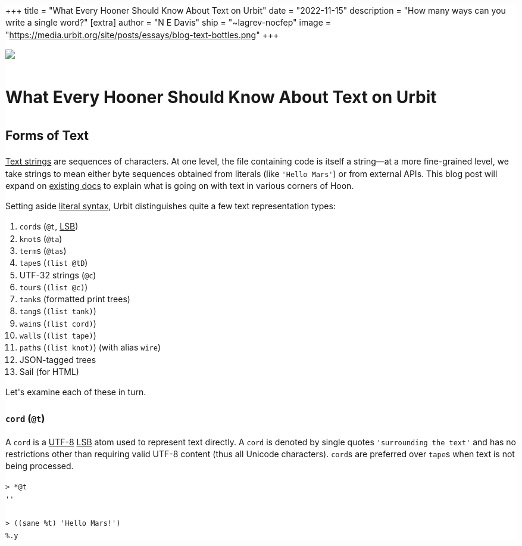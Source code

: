+++
title = "What Every Hooner Should Know About Text on Urbit"
date = "2022-11-15"
description = "How many ways can you write a single word?"
[extra]
author = "N E Davis"
ship = "~lagrev-nocfep"
image = "https://media.urbit.org/site/posts/essays/blog-text-bottles.png"
+++

![](https://media.urbit.org/site/posts/essays/blog-text-bottles.png)

#  What Every Hooner Should Know About Text on Urbit

##  Forms of Text

[Text strings](https://en.wikipedia.org/wiki/String_%28computer_science%29%) are sequences of characters.  At one level, the file containing code is itself a string—at a more fine-grained level, we take strings to mean either byte sequences obtained from literals (like `'Hello Mars'`) or from external APIs.  This blog post will expand on [existing docs](https://developers.urbit.org/guides/additional/strings) to explain what is going on with text in various corners of Hoon.

Setting aside [literal syntax](https://developers.urbit.org/blog/literals), Urbit distinguishes quite a few text representation types:

1. `cord`s (`@t`, [LSB](https://en.wikipedia.org/wiki/Bit_numbering#Least_significant_byte))
2. `knot`s (`@ta`)
3. `term`s (`@tas`)
4. `tape`s (`(list @tD`)
5. UTF-32 strings (`@c`)
6. `tour`s (`(list @c)`)
7. `tank`s (formatted print trees)
8. `tang`s (`(list tank)`)
9. `wain`s (`(list cord)`)
10. `wall`s (`(list tape)`)
11. `path`s (`(list knot)`) (with alias `wire`)
12. JSON-tagged trees
13. Sail (for HTML)

Let's examine each of these in turn.

###  `cord` (`@t`)

A `cord` is a [UTF-8](https://en.wikipedia.org/wiki/UTF-8) [LSB](https://en.wikipedia.org/wiki/Bit_numbering#Least_significant_byte) atom used to represent text directly.  A `cord` is denoted by single quotes `'surrounding the text'` and has no restrictions other than requiring valid UTF-8 content (thus all Unicode characters).  `cord`s are preferred over `tape`s when text is not being processed.

```hoon
> *@t  
''

> ((sane %t) 'Hello Mars!')
%.y
```
